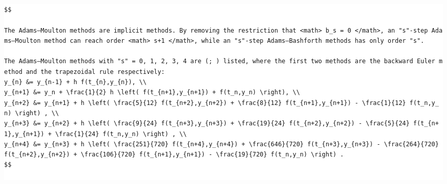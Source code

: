 ```
$$

The Adams–Moulton methods are implicit methods. By removing the restriction that <math> b_s = 0 </math>, an "s"-step Adams–Moulton method can reach order <math> s+1 </math>, while an "s"-step Adams–Bashforth methods has only order "s".

The Adams–Moulton methods with "s" = 0, 1, 2, 3, 4 are (; ) listed, where the first two methods are the backward Euler method and the trapezoidal rule respectively:
y_{n} &= y_{n-1} + h f(t_{n},y_{n}), \\
y_{n+1} &= y_n + \frac{1}{2} h \left( f(t_{n+1},y_{n+1}) + f(t_n,y_n) \right), \\
y_{n+2} &= y_{n+1} + h \left( \frac{5}{12} f(t_{n+2},y_{n+2}) + \frac{8}{12} f(t_{n+1},y_{n+1}) - \frac{1}{12} f(t_n,y_n) \right) , \\
y_{n+3} &= y_{n+2} + h \left( \frac{9}{24} f(t_{n+3},y_{n+3}) + \frac{19}{24} f(t_{n+2},y_{n+2}) - \frac{5}{24} f(t_{n+1},y_{n+1}) + \frac{1}{24} f(t_n,y_n) \right) , \\
y_{n+4} &= y_{n+3} + h \left( \frac{251}{720} f(t_{n+4},y_{n+4}) + \frac{646}{720} f(t_{n+3},y_{n+3}) - \frac{264}{720} f(t_{n+2},y_{n+2}) + \frac{106}{720} f(t_{n+1},y_{n+1}) - \frac{19}{720} f(t_n,y_n) \right) .
$$

